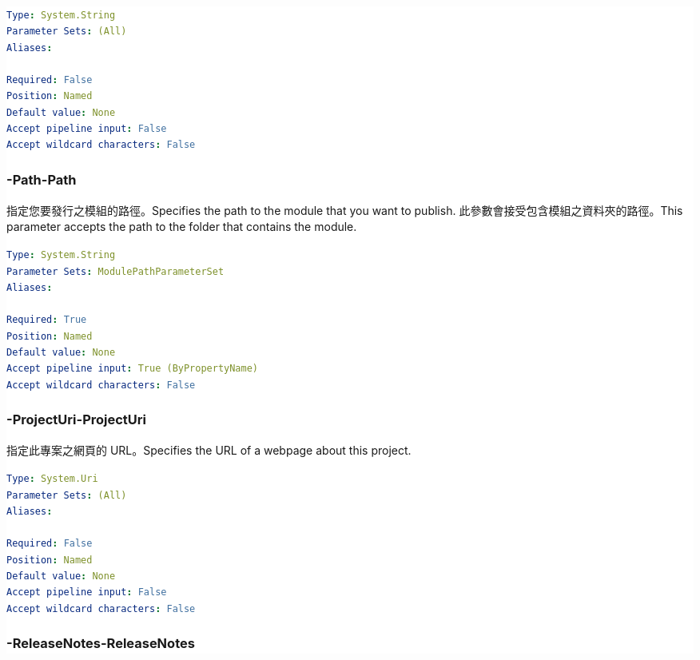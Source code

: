 ```yaml
Type: System.String
Parameter Sets: (All)
Aliases:

Required: False
Position: Named
Default value: None
Accept pipeline input: False
Accept wildcard characters: False
```

### <span data-ttu-id="b9b71-152">-Path</span><span class="sxs-lookup"><span data-stu-id="b9b71-152">-Path</span></span>

<span data-ttu-id="b9b71-153">指定您要發行之模組的路徑。</span><span class="sxs-lookup"><span data-stu-id="b9b71-153">Specifies the path to the module that you want to publish.</span></span> <span data-ttu-id="b9b71-154">此參數會接受包含模組之資料夾的路徑。</span><span class="sxs-lookup"><span data-stu-id="b9b71-154">This parameter accepts the path to the folder that contains the module.</span></span>

```yaml
Type: System.String
Parameter Sets: ModulePathParameterSet
Aliases:

Required: True
Position: Named
Default value: None
Accept pipeline input: True (ByPropertyName)
Accept wildcard characters: False
```

### <span data-ttu-id="b9b71-155">-ProjectUri</span><span class="sxs-lookup"><span data-stu-id="b9b71-155">-ProjectUri</span></span>

<span data-ttu-id="b9b71-156">指定此專案之網頁的 URL。</span><span class="sxs-lookup"><span data-stu-id="b9b71-156">Specifies the URL of a webpage about this project.</span></span>

```yaml
Type: System.Uri
Parameter Sets: (All)
Aliases:

Required: False
Position: Named
Default value: None
Accept pipeline input: False
Accept wildcard characters: False
```

### <span data-ttu-id="b9b71-157">-ReleaseNotes</span><span class="sxs-lookup"><span data-stu-id="b9b71-157">-ReleaseNotes</span></span>
